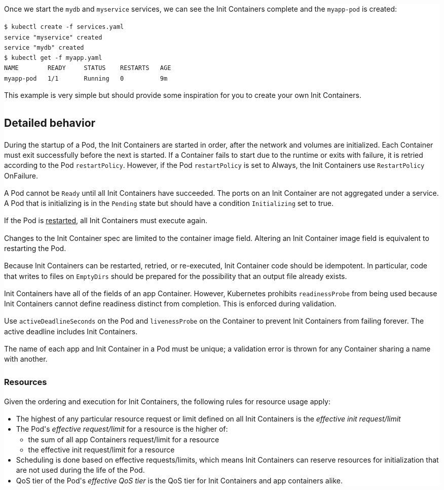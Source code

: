 Once we start the `mydb` and `myservice` services, we can see the Init Containers
complete and the `myapp-pod` is created:

```shell
$ kubectl create -f services.yaml
service "myservice" created
service "mydb" created
$ kubectl get -f myapp.yaml
NAME        READY     STATUS    RESTARTS   AGE
myapp-pod   1/1       Running   0          9m
```

This example is very simple but should provide some inspiration for you to
create your own Init Containers.

## Detailed behavior

During the startup of a Pod, the Init Containers are started in order, after the
network and volumes are initialized. Each Container must exit successfully before
the next is started. If a Container fails to start due to the runtime or
exits with failure, it is retried according to the Pod `restartPolicy`. However,
if the Pod `restartPolicy` is set to Always, the Init Containers use
`RestartPolicy` OnFailure.

A Pod cannot be `Ready` until all Init Containers have succeeded. The ports on an
Init Container are not aggregated under a service. A Pod that is initializing
is in the `Pending` state but should have a condition `Initializing` set to true.

If the Pod is [restarted](#pod-restart-reasons), all Init Containers must
execute again.

Changes to the Init Container spec are limited to the container image field.
Altering an Init Container image field is equivalent to restarting the Pod.

Because Init Containers can be restarted, retried, or re-executed, Init Container
code should be idempotent. In particular, code that writes to files on `EmptyDirs`
should be prepared for the possibility that an output file already exists.

Init Containers have all of the fields of an app Container. However, Kubernetes
prohibits `readinessProbe` from being used because Init Containers cannot
define readiness distinct from completion. This is enforced during validation.

Use `activeDeadlineSeconds` on the Pod and `livenessProbe` on the Container to
prevent Init Containers from failing forever. The active deadline includes Init
Containers.

The name of each app and Init Container in a Pod must be unique; a
validation error is thrown for any Container sharing a name with another.

### Resources

Given the ordering and execution for Init Containers, the following rules
for resource usage apply:

* The highest of any particular resource request or limit defined on all Init
  Containers is the *effective init request/limit*
* The Pod's *effective request/limit* for a resource is the higher of:
  * the sum of all app Containers request/limit for a resource
  * the effective init request/limit for a resource
* Scheduling is done based on effective requests/limits, which means
  Init Containers can reserve resources for initialization that are not used
  during the life of the Pod.
* QoS tier of the Pod's *effective QoS tier* is the QoS tier for Init Containers
  and app containers alike.
